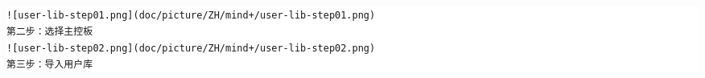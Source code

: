     ![user-lib-step01.png](doc/picture/ZH/mind+/user-lib-step01.png)
    第二步：选择主控板
    ![user-lib-step02.png](doc/picture/ZH/mind+/user-lib-step02.png)
    第三步：导入用户库